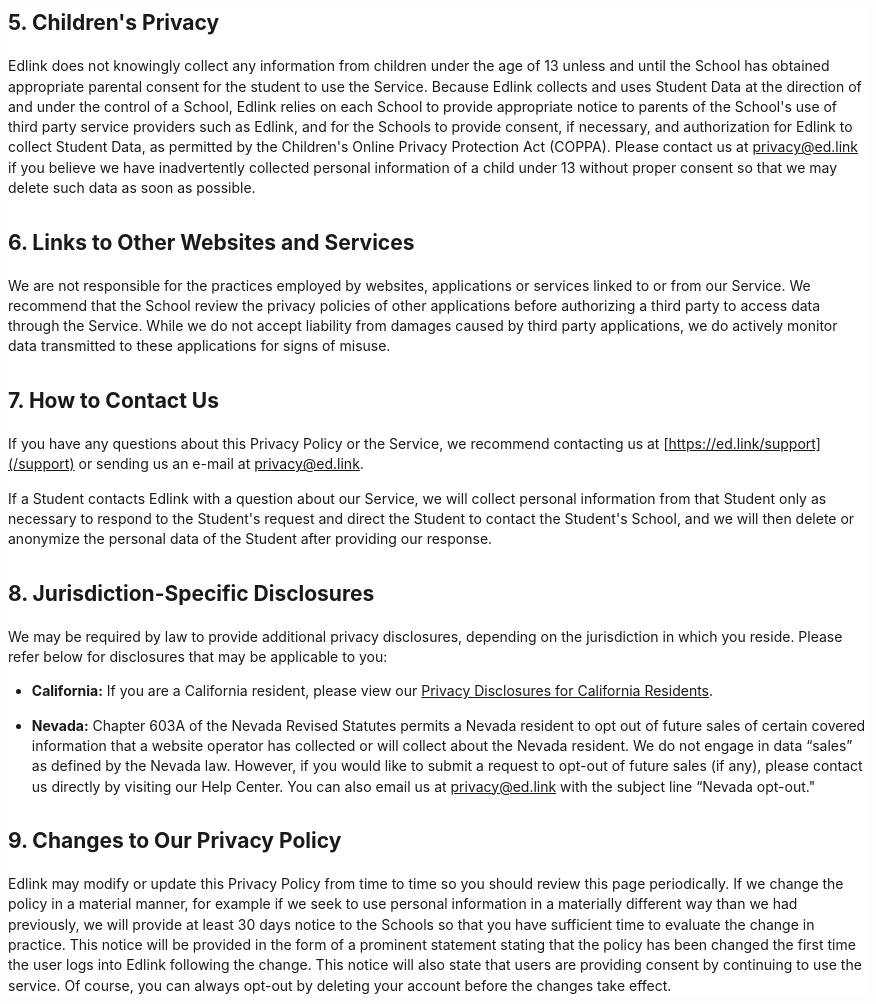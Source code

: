 ## 5. Children's Privacy

Edlink does not knowingly collect any information from children under the age of 13 unless and until the School has obtained appropriate parental consent for the student to use the Service. Because Edlink collects and uses Student Data at the direction of and under the control of a School, Edlink relies on each School to provide appropriate notice to parents of the School's use of third party service providers such as Edlink, and for the Schools to provide consent, if necessary, and authorization for Edlink to collect Student Data, as permitted by the Children's Online Privacy Protection Act (COPPA). Please contact us at privacy@ed.link if you believe we have inadvertently collected personal information of a child under 13 without proper consent so that we may delete such data as soon as possible.

## 6. Links to Other Websites and Services

We are not responsible for the practices employed by websites, applications or services linked to or from our Service. We recommend that the School review the privacy policies of other applications before authorizing a third party to access data through the Service. While we do not accept liability from damages caused by third party applications, we do actively monitor data transmitted to these applications for signs of misuse.

## 7. How to Contact Us

If you have any questions about this Privacy Policy or the Service, we recommend contacting us at [https://ed.link/support](/support) or sending us an e-mail at privacy@ed.link.

If a Student contacts Edlink with a question about our Service, we will collect personal information from that Student only as necessary to respond to the Student's request and direct the Student to contact the Student's School, and we will then delete or anonymize the personal data of the Student after providing our response.

## 8. Jurisdiction-Specific Disclosures

We may be required by law to provide additional privacy disclosures, depending on the jurisdiction in which you reside. Please refer below for disclosures that may be applicable to you:

* **California:** If you are a California resident, please view our [Privacy Disclosures for California Residents](/docs/legal/california-residents).

* **Nevada:** Chapter 603A of the Nevada Revised Statutes permits a Nevada resident to opt out of future sales of certain covered information that a website operator has collected or will collect about the Nevada resident. We do not engage in data “sales” as defined by the Nevada law. However, if you would like to submit a request to opt-out of future sales (if any), please contact us directly by visiting our Help Center. You can also email us at privacy@ed.link with the subject line “Nevada opt-out."

## 9. Changes to Our Privacy Policy

Edlink may modify or update this Privacy Policy from time to time so you should review this page periodically. If we change the policy in a material manner, for example if we seek to use personal information in a materially different way than we had previously, we will provide at least 30 days notice to the Schools so that you have sufficient time to evaluate the change in practice. This notice will be provided in the form of a prominent statement stating that the policy has been changed the first time the user logs into Edlink following the change. This notice will also state that users are providing consent by continuing to use the service. Of course, you can always opt-out by deleting your account before the changes take effect.
